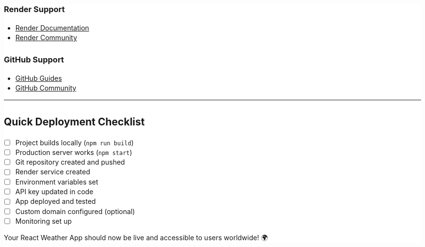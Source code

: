 ### Render Support
- [Render Documentation](https://render.com/docs)
- [Render Community](https://community.render.com)

### GitHub Support
- [GitHub Guides](https://guides.github.com)
- [GitHub Community](https://github.community)

---

## Quick Deployment Checklist

- [ ] Project builds locally (`npm run build`)
- [ ] Production server works (`npm start`)
- [ ] Git repository created and pushed
- [ ] Render service created
- [ ] Environment variables set
- [ ] API key updated in code
- [ ] App deployed and tested
- [ ] Custom domain configured (optional)
- [ ] Monitoring set up

Your React Weather App should now be live and accessible to users worldwide! 🌍 